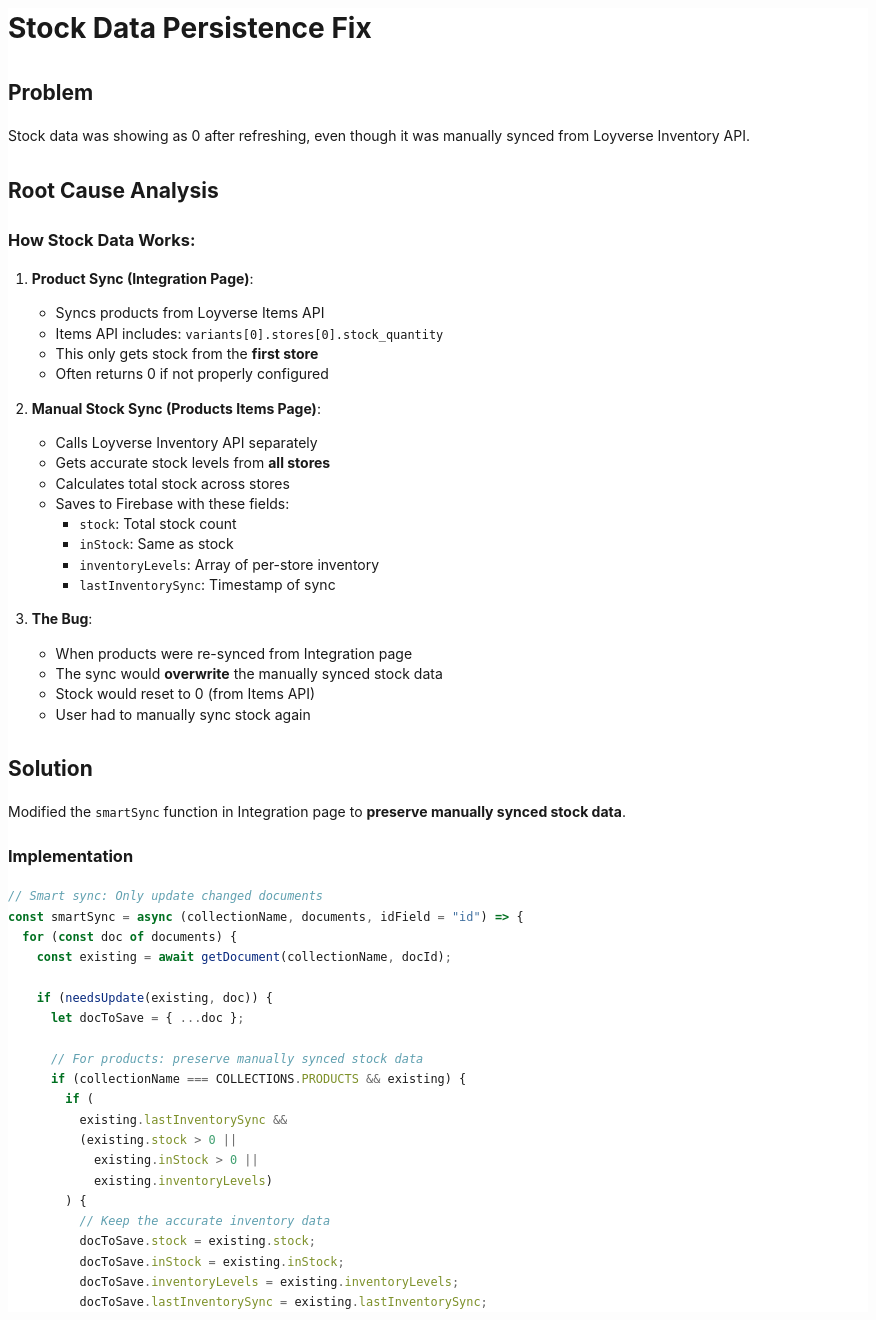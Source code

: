 # Stock Data Persistence Fix

## Problem

Stock data was showing as 0 after refreshing, even though it was manually synced from Loyverse Inventory API.

## Root Cause Analysis

### How Stock Data Works:

1. **Product Sync (Integration Page)**:

   - Syncs products from Loyverse Items API
   - Items API includes: `variants[0].stores[0].stock_quantity`
   - This only gets stock from the **first store**
   - Often returns 0 if not properly configured

2. **Manual Stock Sync (Products Items Page)**:

   - Calls Loyverse Inventory API separately
   - Gets accurate stock levels from **all stores**
   - Calculates total stock across stores
   - Saves to Firebase with these fields:
     - `stock`: Total stock count
     - `inStock`: Same as stock
     - `inventoryLevels`: Array of per-store inventory
     - `lastInventorySync`: Timestamp of sync

3. **The Bug**:
   - When products were re-synced from Integration page
   - The sync would **overwrite** the manually synced stock data
   - Stock would reset to 0 (from Items API)
   - User had to manually sync stock again

## Solution

Modified the `smartSync` function in Integration page to **preserve manually synced stock data**.

### Implementation

```javascript
// Smart sync: Only update changed documents
const smartSync = async (collectionName, documents, idField = "id") => {
  for (const doc of documents) {
    const existing = await getDocument(collectionName, docId);

    if (needsUpdate(existing, doc)) {
      let docToSave = { ...doc };

      // For products: preserve manually synced stock data
      if (collectionName === COLLECTIONS.PRODUCTS && existing) {
        if (
          existing.lastInventorySync &&
          (existing.stock > 0 ||
            existing.inStock > 0 ||
            existing.inventoryLevels)
        ) {
          // Keep the accurate inventory data
          docToSave.stock = existing.stock;
          docToSave.inStock = existing.inStock;
          docToSave.inventoryLevels = existing.inventoryLevels;
          docToSave.lastInventorySync = existing.lastInventorySync;
```